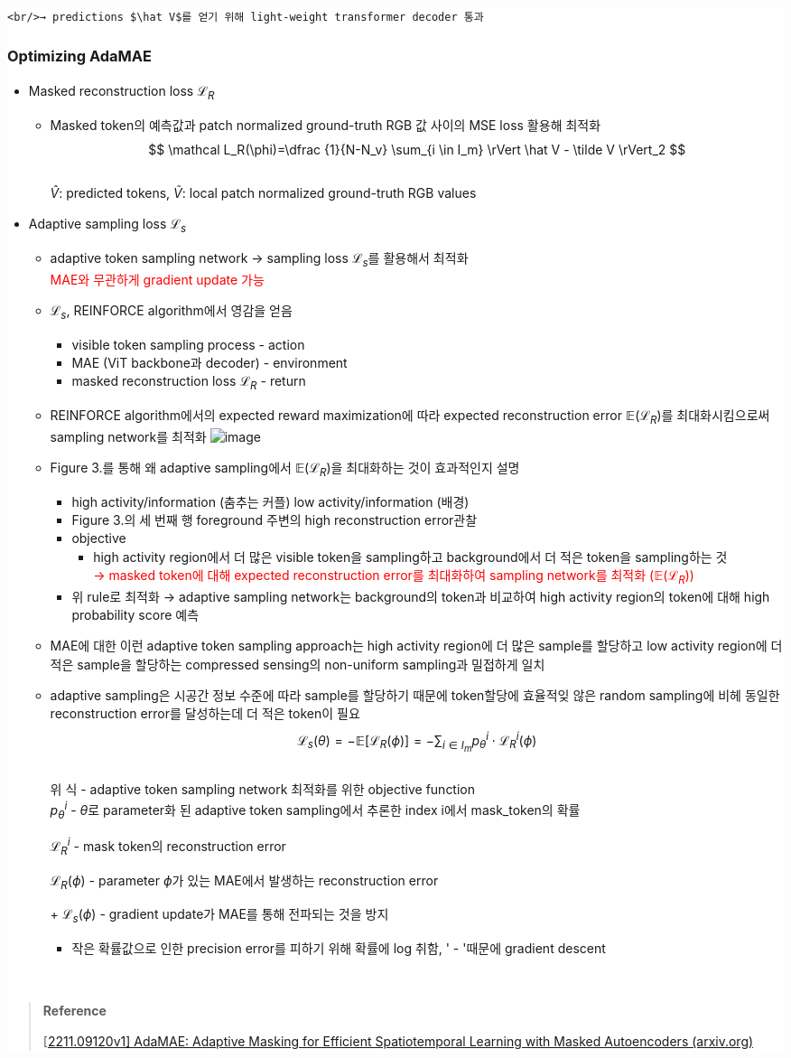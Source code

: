     <br/>→ predictions $\hat V$를 얻기 위해 light-weight transformer decoder 통과

### Optimizing AdaMAE

- Masked reconstruction loss $\mathcal L_R$

  - Masked token의 예측값과 patch normalized ground-truth RGB 값 사이의 MSE loss 활용해 최적화<br/>
    $$
    \mathcal L_R(\phi)=\dfrac {1}{N-N_v} \sum_{i \in I_m} \rVert \hat V - \tilde V \rVert_2
    $$
    <br/>$\hat V$: predicted tokens, $\tilde V$: local patch normalized ground-truth RGB values

- Adaptive sampling loss $\mathcal L_s$

  - adaptive token sampling network → sampling loss $\mathcal L_s$를 활용해서 최적화<br/>
    <span style='color:red'>MAE와 무관하게 gradient update 가능</span>

  - $\mathcal L_s$, REINFORCE algorithm에서 영감을 얻음

    - visible token sampling process - action
    - MAE (ViT backbone과 decoder) - environment
    - masked reconstruction loss $\mathcal L_R$ - return

  - REINFORCE algorithm에서의 expected reward maximization에 따라 expected reconstruction error $\mathbb E(\mathcal L_R)$를 최대화시킴으로써 sampling network를 최적화
    ![image](https://user-images.githubusercontent.com/81843626/235991094-35337b3f-4b0d-4ddd-a29a-ff9d6973afa8.png)

  - Figure 3.를 통해 왜 adaptive sampling에서  $\mathbb E(\mathcal L_R)$을 최대화하는 것이 효과적인지 설명

    - high activity/information (춤추는 커플)
      low activity/information (배경)
    - Figure 3.의 세 번째 행 foreground 주변의 high reconstruction error관찰
    - objective
      - high activity region에서 더 많은 visible token을 sampling하고 background에서 더 적은 token을 sampling하는 것<br/>
        <span style='color:red'>→ masked token에 대해 expected reconstruction error를 최대화하여 sampling network를 최적화 ($\mathbb E(\mathcal L_R)$)</span> 
    - 위 rule로 최적화 → adaptive sampling network는 background의 token과 비교하여 high activity region의 token에 대해 high probability score 예측

  - MAE에 대한 이런 adaptive token sampling approach는 high activity region에 더 많은 sample를 할당하고 low activity region에 더 적은 sample을 할당하는 compressed sensing의 non-uniform sampling과 밀접하게 일치

  - adaptive sampling은 시공간 정보 수준에 따라 sample를 할당하기 때문에 token할당에 효율적잊 않은 random sampling에 비헤 동일한 reconstruction error를 달성하는데 더 적은 token이 필요
    $$
    \mathcal L_s(\theta) = -\mathbb E[\mathcal L_R(\phi)]=-\sum_{i \in I_m} p_\theta ^ i \cdot \mathcal L_R^i(\phi)
    $$
    <br/>위 식 - adaptive token sampling network 최적화를 위한 objective function<br/>
    $p_\theta^i$ - $\theta$로 parameter화 된 adaptive token sampling에서 추론한 index i에서 mask_token의 확률<br/>

    $\mathcal L_R^i$ - mask token의 reconstruction error<br/>

    $\mathcal L_R(\phi)$ - parameter $\phi$가 있는 MAE에서 발생하는 reconstruction error<br/>

    $+$ $\mathcal L_s({\phi})$ - gradient update가 MAE를 통해 전파되는 것을 방지

    - 작은 확률값으로 인한 precision error를 피하기 위해 확률에 log 취함, ' - '때문에 gradient descent  

<br/>

> **Reference** 
>
> [[2211.09120v1\] AdaMAE: Adaptive Masking for Efficient Spatiotemporal Learning with Masked Autoencoders (arxiv.org)](https://arxiv.org/abs/2211.09120v1)

